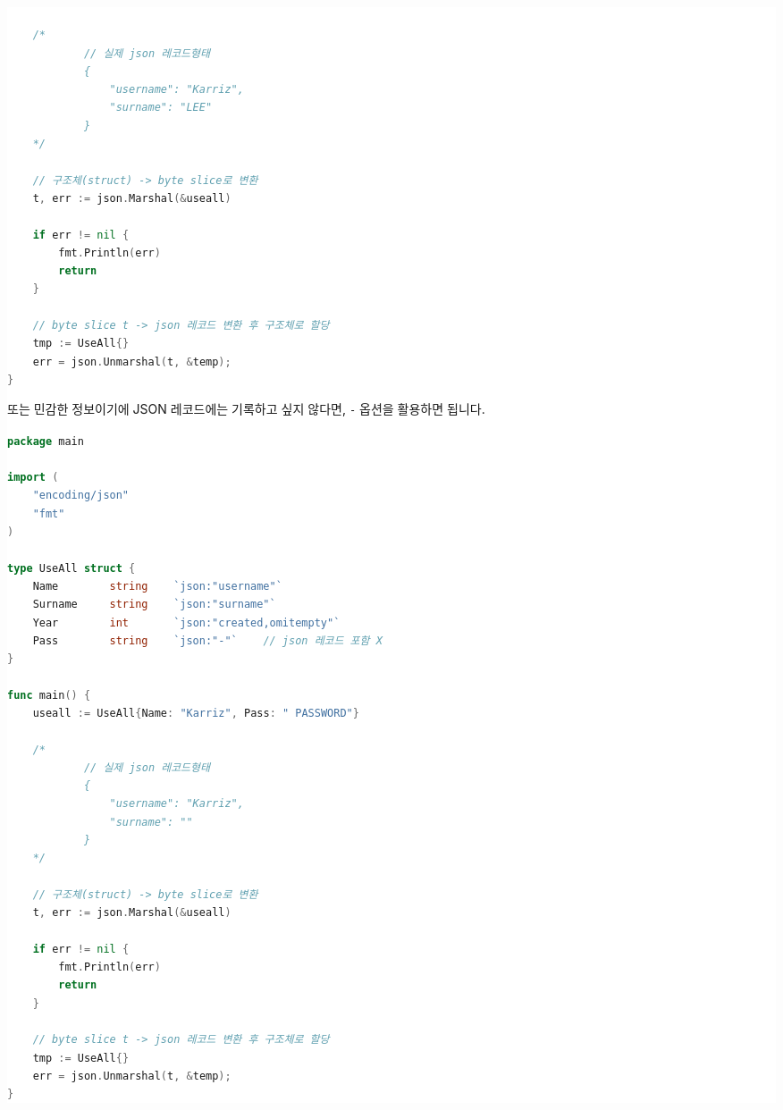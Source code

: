 ```go
    
    /*
            // 실제 json 레코드형태
            {
                "username": "Karriz",
                "surname": "LEE"
            }
    */
    
    // 구조체(struct) -> byte slice로 변환
    t, err := json.Marshal(&useall)
    
    if err != nil {
        fmt.Println(err)
        return
    }
    
    // byte slice t -> json 레코드 변환 후 구조체로 할당
    tmp := UseAll{}
    err = json.Unmarshal(t, &temp);
}
```

또는 민감한 정보이기에 JSON 레코드에는 기록하고 싶지 않다면, `-` 옵션을  활용하면 됩니다.

```go
package main

import (
    "encoding/json"
    "fmt"
)

type UseAll struct {
    Name        string    `json:"username"`
    Surname     string    `json:"surname"`
    Year        int       `json:"created,omitempty"`
    Pass        string    `json:"-"`    // json 레코드 포함 X
}

func main() {
    useall := UseAll{Name: "Karriz", Pass: " PASSWORD"}
    
    /*
            // 실제 json 레코드형태
            {
                "username": "Karriz",
                "surname": ""
            }
    */
    
    // 구조체(struct) -> byte slice로 변환
    t, err := json.Marshal(&useall)
    
    if err != nil {
        fmt.Println(err)
        return
    }
    
    // byte slice t -> json 레코드 변환 후 구조체로 할당
    tmp := UseAll{}
    err = json.Unmarshal(t, &temp);
}
```
